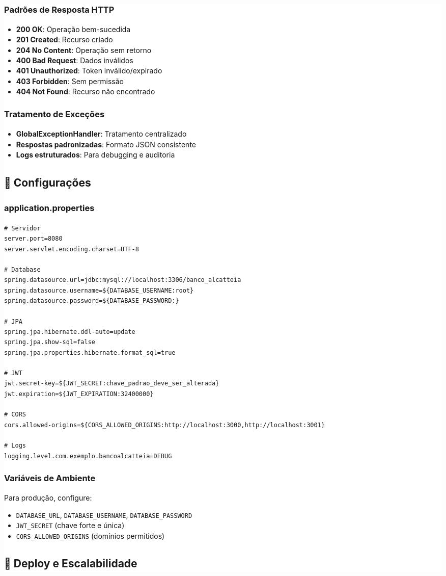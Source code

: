 ### Padrões de Resposta HTTP
- **200 OK**: Operação bem-sucedida
- **201 Created**: Recurso criado
- **204 No Content**: Operação sem retorno
- **400 Bad Request**: Dados inválidos
- **401 Unauthorized**: Token inválido/expirado
- **403 Forbidden**: Sem permissão
- **404 Not Found**: Recurso não encontrado

### Tratamento de Exceções
- **GlobalExceptionHandler**: Tratamento centralizado
- **Respostas padronizadas**: Formato JSON consistente
- **Logs estruturados**: Para debugging e auditoria

## 🔧 Configurações

### application.properties
```properties
# Servidor
server.port=8080
server.servlet.encoding.charset=UTF-8

# Database
spring.datasource.url=jdbc:mysql://localhost:3306/banco_alcatteia
spring.datasource.username=${DATABASE_USERNAME:root}
spring.datasource.password=${DATABASE_PASSWORD:}

# JPA
spring.jpa.hibernate.ddl-auto=update
spring.jpa.show-sql=false
spring.jpa.properties.hibernate.format_sql=true

# JWT
jwt.secret-key=${JWT_SECRET:chave_padrao_deve_ser_alterada}
jwt.expiration=${JWT_EXPIRATION:32400000}

# CORS
cors.allowed-origins=${CORS_ALLOWED_ORIGINS:http://localhost:3000,http://localhost:3001}

# Logs
logging.level.com.exemplo.bancoalcatteia=DEBUG
```

### Variáveis de Ambiente
Para produção, configure:
- `DATABASE_URL`, `DATABASE_USERNAME`, `DATABASE_PASSWORD`
- `JWT_SECRET` (chave forte e única)
- `CORS_ALLOWED_ORIGINS` (domínios permitidos)

## 🚀 Deploy e Escalabilidade

